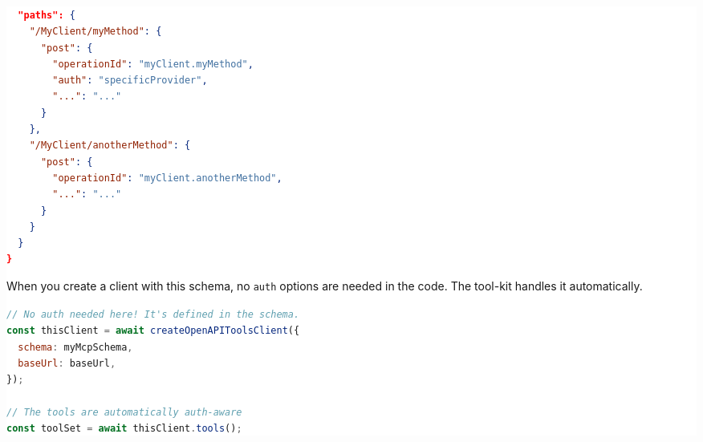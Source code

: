 ```json
  "paths": {
    "/MyClient/myMethod": {
      "post": {
        "operationId": "myClient.myMethod",
        "auth": "specificProvider",
        "...": "..."
      }
    },
    "/MyClient/anotherMethod": {
      "post": {
        "operationId": "myClient.anotherMethod",
        "...": "..."
      }
    }
  }
}
```

When you create a client with this schema, no `auth` options are needed in the code. The tool-kit handles it automatically.

```javascript
// No auth needed here! It's defined in the schema.
const thisClient = await createOpenAPIToolsClient({
  schema: myMcpSchema,
  baseUrl: baseUrl,
});

// The tools are automatically auth-aware
const toolSet = await thisClient.tools();
```
